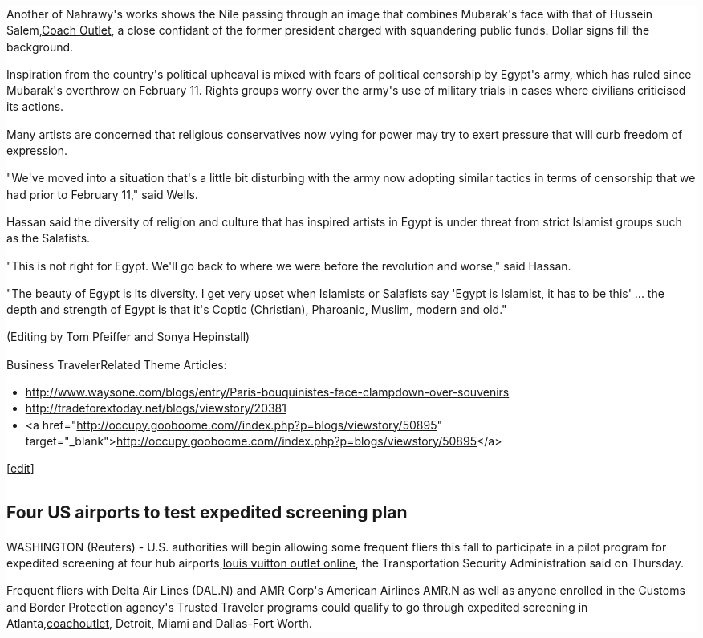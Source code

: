 Another of Nahrawy's works shows the Nile passing through an image that
combines Mubarak's face with that of Hussein Salem,[Coach
Outlet](http://www.coachoutletstoreline2012.com/
"http://www.coachoutletstoreline2012.com/" ), a close confidant of the former
president charged with squandering public funds. Dollar signs fill the
background.

Inspiration from the country's political upheaval is mixed with fears of
political censorship by Egypt's army, which has ruled since Mubarak's
overthrow on February 11. Rights groups worry over the army's use of military
trials in cases where civilians criticised its actions.

Many artists are concerned that religious conservatives now vying for power
may try to exert pressure that will curb freedom of expression.

"We've moved into a situation that's a little bit disturbing with the army now
adopting similar tactics in terms of censorship that we had prior to February
11," said Wells.

Hassan said the diversity of religion and culture that has inspired artists in
Egypt is under threat from strict Islamist groups such as the Salafists.

"This is not right for Egypt. We'll go back to where we were before the
revolution and worse," said Hassan.

"The beauty of Egypt is its diversity. I get very upset when Islamists or
Salafists say 'Egypt is Islamist, it has to be this' ... the depth and
strength of Egypt is that it's Coptic (Christian), Pharoanic, Muslim, modern
and old."

(Editing by Tom Pfeiffer and Sonya Hepinstall)

Business TravelerRelated Theme Articles:

  * <http://www.waysone.com/blogs/entry/Paris-bouquinistes-face-clampdown-over-souvenirs>
  * <http://tradeforextoday.net/blogs/viewstory/20381>
  * &lt;a href="<http://occupy.gooboome.com//index.php?p=blogs/viewstory/50895>" target="_blank"&gt;<http://occupy.gooboome.com//index.php?p=blogs/viewstory/50895>&lt;/a&gt;

[[edit](/index.php?title=User:Etwefd3rg&action=edit&section=18 "Edit section:
Four US airports to test expedited screening plan" )]

##  Four US airports to test expedited screening plan

WASHINGTON (Reuters) - U.S. authorities will begin allowing some frequent
fliers this fall to participate in a pilot program for expedited screening at
four hub airports,[louis vuitton outlet
online](http://www.louisvuittonsoutletonlinea.com/
"http://www.louisvuittonsoutletonlinea.com/" ), the Transportation Security
Administration said on Thursday.

Frequent fliers with Delta Air Lines (DAL.N) and AMR Corp's American Airlines
AMR.N as well as anyone enrolled in the Customs and Border Protection agency's
Trusted Traveler programs could qualify to go through expedited screening in
Atlanta,[coachoutlet](http://store-coachoutlet.com/ "http://store-
coachoutlet.com/" ), Detroit, Miami and Dallas-Fort Worth.
